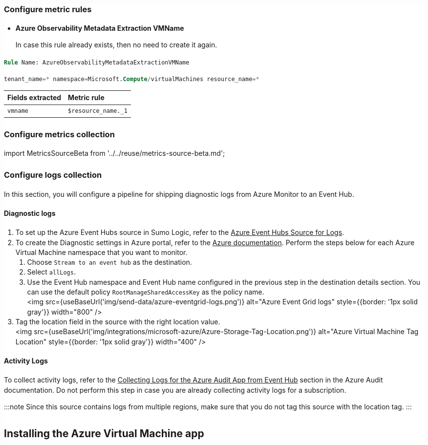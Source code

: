 ### Configure metric rules

* **Azure Observability Metadata Extraction VMName**

  In case this rule already exists, then no need to create it again.

```sql
Rule Name: AzureObservabilityMetadataExtractionVMName
```

```sql title="Metric match expression"
tenant_name=* namespace=Microsoft.Compute/virtualMachines resource_name=*
```

| Fields extracted | Metric rule    |
|:--|:--|
| `vmname`  | `$resource_name._1` |

### Configure metrics collection

import MetricsSourceBeta from '../../reuse/metrics-source-beta.md';

<MetricsSourceBeta/>

### Configure logs collection

In this section, you will configure a pipeline for shipping diagnostic logs from Azure Monitor to an Event Hub.

#### Diagnostic logs

1. To set up the Azure Event Hubs source in Sumo Logic, refer to the  [Azure Event Hubs Source for Logs](/docs/send-data/collect-from-other-data-sources/azure-monitoring/ms-azure-event-hubs-source/).
1. To create the Diagnostic settings in Azure portal, refer to the [Azure documentation](https://learn.microsoft.com/en-us/azure/azure-monitor/essentials/diagnostic-settings?tabs=portal#create-diagnostic-settings). Perform the steps below for each Azure Virtual Machine namespace that you want to monitor.
   1. Choose `Stream to an event hub` as the destination.
   1. Select `allLogs`.
   1. Use the Event Hub namespace and Event Hub name configured in the previous step in the destination details section. You can use the default policy `RootManageSharedAccessKey` as the policy name.<br/><img src={useBaseUrl('img/send-data/azure-eventgrid-logs.png')} alt="Azure Event Grid logs" style={{border: '1px solid gray'}} width="800" />
1. Tag the location field in the source with the right location value. <br/><img src={useBaseUrl('img/integrations/microsoft-azure/Azure-Storage-Tag-Location.png')} alt="Azure Virtual Machine Tag Location" style={{border: '1px solid gray'}} width="400" />

#### Activity Logs

To collect activity logs, refer to the [Collecting Logs for the Azure Audit App from Event Hub](/docs/integrations/microsoft-azure/audit) section in the Azure Audit documentation. Do not perform this step in case you are already collecting activity logs for a subscription.

:::note
Since this source contains logs from multiple regions, make sure that you do not tag this source with the location tag.
:::

## Installing the Azure Virtual Machine app
